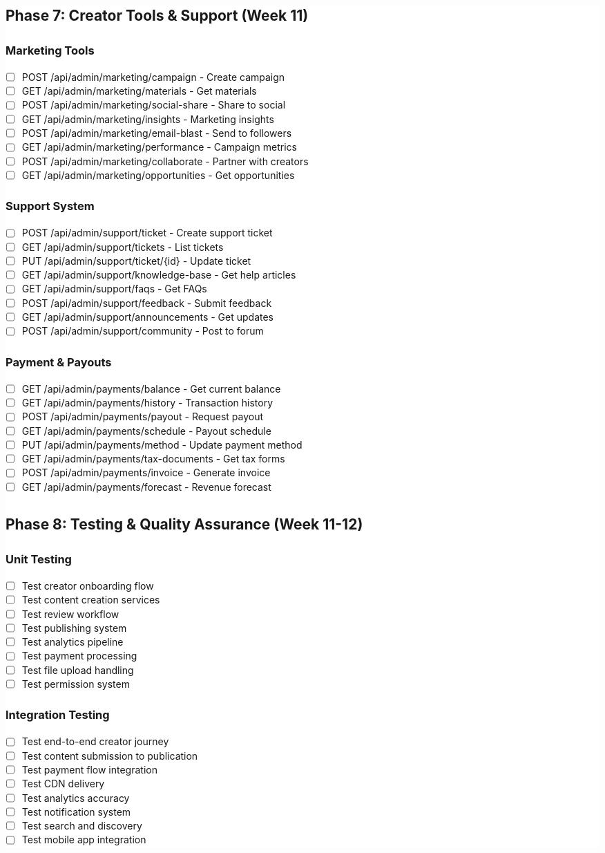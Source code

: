 ## Phase 7: Creator Tools & Support (Week 11)

### Marketing Tools
- [ ] POST /api/admin/marketing/campaign - Create campaign
- [ ] GET /api/admin/marketing/materials - Get materials
- [ ] POST /api/admin/marketing/social-share - Share to social
- [ ] GET /api/admin/marketing/insights - Marketing insights
- [ ] POST /api/admin/marketing/email-blast - Send to followers
- [ ] GET /api/admin/marketing/performance - Campaign metrics
- [ ] POST /api/admin/marketing/collaborate - Partner with creators
- [ ] GET /api/admin/marketing/opportunities - Get opportunities

### Support System
- [ ] POST /api/admin/support/ticket - Create support ticket
- [ ] GET /api/admin/support/tickets - List tickets
- [ ] PUT /api/admin/support/ticket/{id} - Update ticket
- [ ] GET /api/admin/support/knowledge-base - Get help articles
- [ ] GET /api/admin/support/faqs - Get FAQs
- [ ] POST /api/admin/support/feedback - Submit feedback
- [ ] GET /api/admin/support/announcements - Get updates
- [ ] POST /api/admin/support/community - Post to forum

### Payment & Payouts
- [ ] GET /api/admin/payments/balance - Get current balance
- [ ] GET /api/admin/payments/history - Transaction history
- [ ] POST /api/admin/payments/payout - Request payout
- [ ] GET /api/admin/payments/schedule - Payout schedule
- [ ] PUT /api/admin/payments/method - Update payment method
- [ ] GET /api/admin/payments/tax-documents - Get tax forms
- [ ] POST /api/admin/payments/invoice - Generate invoice
- [ ] GET /api/admin/payments/forecast - Revenue forecast

## Phase 8: Testing & Quality Assurance (Week 11-12)

### Unit Testing
- [ ] Test creator onboarding flow
- [ ] Test content creation services
- [ ] Test review workflow
- [ ] Test publishing system
- [ ] Test analytics pipeline
- [ ] Test payment processing
- [ ] Test file upload handling
- [ ] Test permission system

### Integration Testing
- [ ] Test end-to-end creator journey
- [ ] Test content submission to publication
- [ ] Test payment flow integration
- [ ] Test CDN delivery
- [ ] Test analytics accuracy
- [ ] Test notification system
- [ ] Test search and discovery
- [ ] Test mobile app integration
